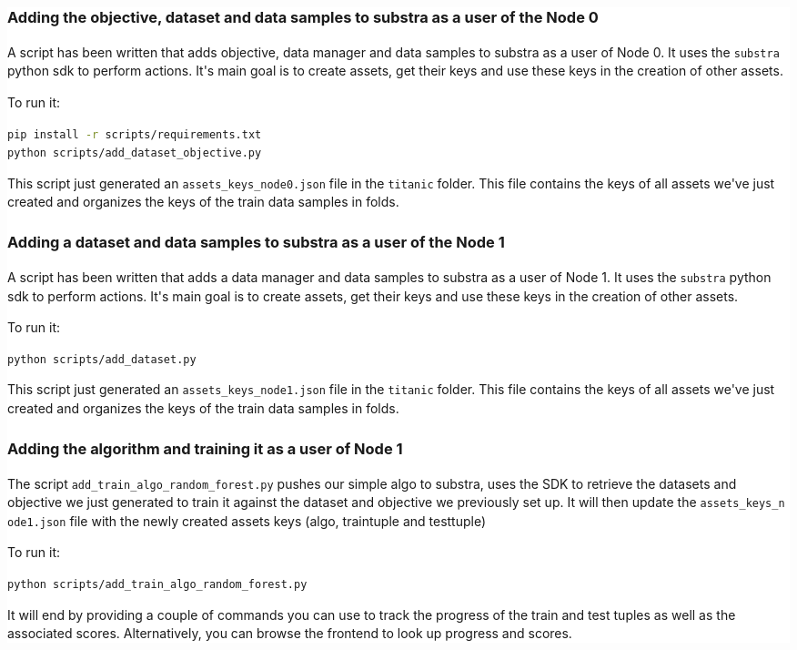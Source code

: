 ### Adding the objective, dataset and data samples to substra as a user of the Node 0

A script has been written that adds objective, data manager and data samples to substra as a user of Node 0. It uses the `substra` python 
sdk to perform actions. It's main goal is to create assets, get their keys and use these keys in the creation of other
assets.

To run it:

```sh
pip install -r scripts/requirements.txt
python scripts/add_dataset_objective.py
```

This script just generated an `assets_keys_node0.json` file in the `titanic` folder. This file contains the keys of 
all assets we've just created and organizes the keys of the train data samples in folds. 

### Adding a dataset and data samples to substra as a user of the Node 1

A script has been written that adds a data manager and data samples to substra as a user of Node 1. It uses the `substra` python 
sdk to perform actions. It's main goal is to create assets, get their keys and use these keys in the creation of other
assets.

To run it:

```sh
python scripts/add_dataset.py
```

This script just generated an `assets_keys_node1.json` file in the `titanic` folder. This file contains the keys of
all assets we've just created and organizes the keys of the train data samples in folds.


### Adding the algorithm and training it as a user of Node 1

The script `add_train_algo_random_forest.py` pushes our simple algo to substra, uses the SDK to retrieve the datasets and objective 
we just generated to train it against the dataset and objective we previously set up. It will then update the 
`assets_keys_node1.json` file with the newly created assets keys (algo, traintuple and testtuple)

To run it:

```sh
python scripts/add_train_algo_random_forest.py
```

It will end by providing a couple of commands you can use to track the progress of the train and test tuples as well 
as the associated scores. Alternatively, you can browse the frontend to look up progress and scores.

